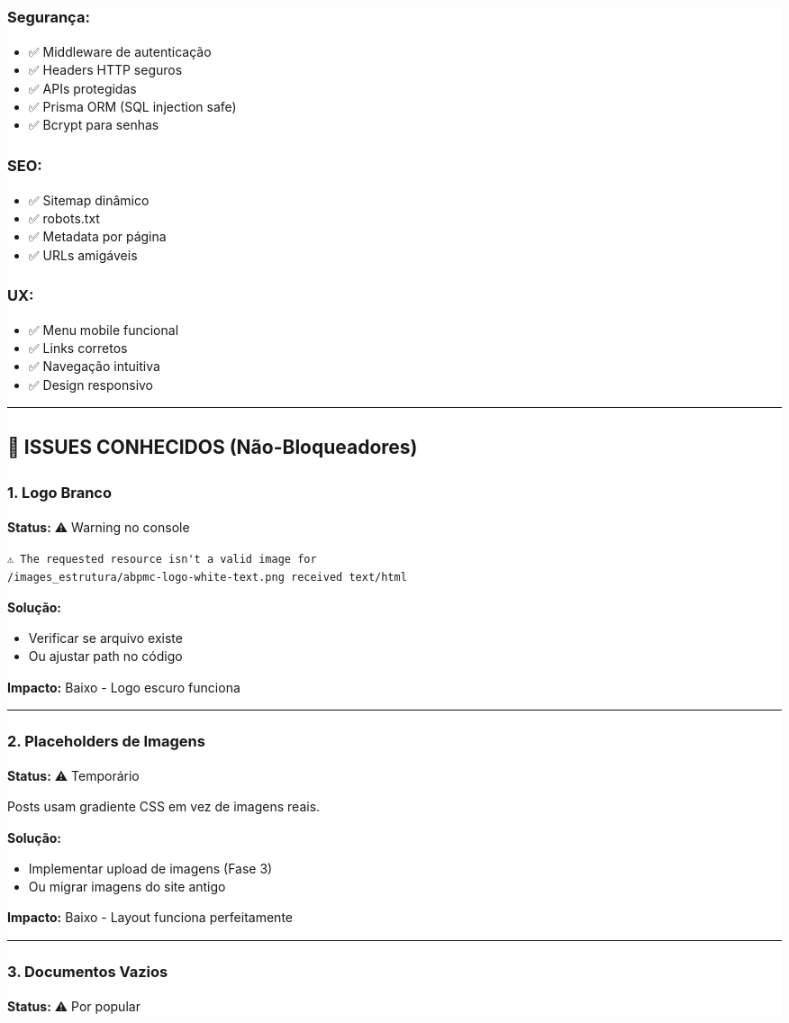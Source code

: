 ### **Segurança:**
- ✅ Middleware de autenticação
- ✅ Headers HTTP seguros
- ✅ APIs protegidas
- ✅ Prisma ORM (SQL injection safe)
- ✅ Bcrypt para senhas

### **SEO:**
- ✅ Sitemap dinâmico
- ✅ robots.txt
- ✅ Metadata por página
- ✅ URLs amigáveis

### **UX:**
- ✅ Menu mobile funcional
- ✅ Links corretos
- ✅ Navegação intuitiva
- ✅ Design responsivo

---

## 🐛 ISSUES CONHECIDOS (Não-Bloqueadores)

### **1. Logo Branco**
**Status:** ⚠️ Warning no console

```
⚠️ The requested resource isn't a valid image for 
/images_estrutura/abpmc-logo-white-text.png received text/html
```

**Solução:**
- Verificar se arquivo existe
- Ou ajustar path no código

**Impacto:** Baixo - Logo escuro funciona

---

### **2. Placeholders de Imagens**
**Status:** ⚠️ Temporário

Posts usam gradiente CSS em vez de imagens reais.

**Solução:**
- Implementar upload de imagens (Fase 3)
- Ou migrar imagens do site antigo

**Impacto:** Baixo - Layout funciona perfeitamente

---

### **3. Documentos Vazios**
**Status:** ⚠️ Por popular
